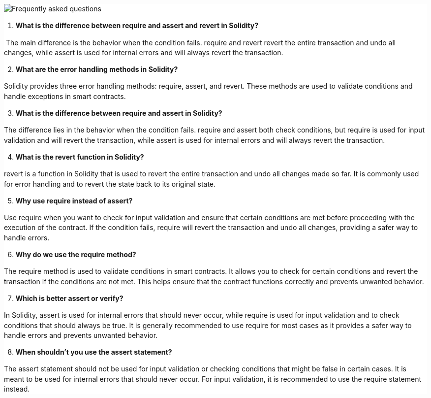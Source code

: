 
![Frequently asked questions](https://metana.io/wp-content/uploads/2023/11/FAQs-cuate-1-1024x1024.png)
1. **What is the difference between require and assert and revert in Solidity?**


 The main difference is the behavior when the condition fails. require and revert revert the entire transaction and undo all changes, while assert is used for internal errors and will always revert the transaction.


2. **What are the error handling methods in Solidity?**


Solidity provides three error handling methods: require, assert, and revert. These methods are used to validate conditions and handle exceptions in smart contracts.


3. **What is the difference between require and assert in Solidity?**


The difference lies in the behavior when the condition fails. require and assert both check conditions, but require is used for input validation and will revert the transaction, while assert is used for internal errors and will always revert the transaction.


4. **What is the revert function in Solidity?**


revert is a function in Solidity that is used to revert the entire transaction and undo all changes made so far. It is commonly used for error handling and to revert the state back to its original state.


5. **Why use require instead of assert?**


Use require when you want to check for input validation and ensure that certain conditions are met before proceeding with the execution of the contract. If the condition fails, require will revert the transaction and undo all changes, providing a safer way to handle errors.


6. **Why do we use the require method?**


The require method is used to validate conditions in smart contracts. It allows you to check for certain conditions and revert the transaction if the conditions are not met. This helps ensure that the contract functions correctly and prevents unwanted behavior.


7. **Which is better assert or verify?**


In Solidity, assert is used for internal errors that should never occur, while require is used for input validation and to check conditions that should always be true. It is generally recommended to use require for most cases as it provides a safer way to handle errors and prevents unwanted behavior.


8. **When shouldn’t you use the assert statement?**


The assert statement should not be used for input validation or checking conditions that might be false in certain cases. It is meant to be used for internal errors that should never occur. For input validation, it is recommended to use the require statement instead.
